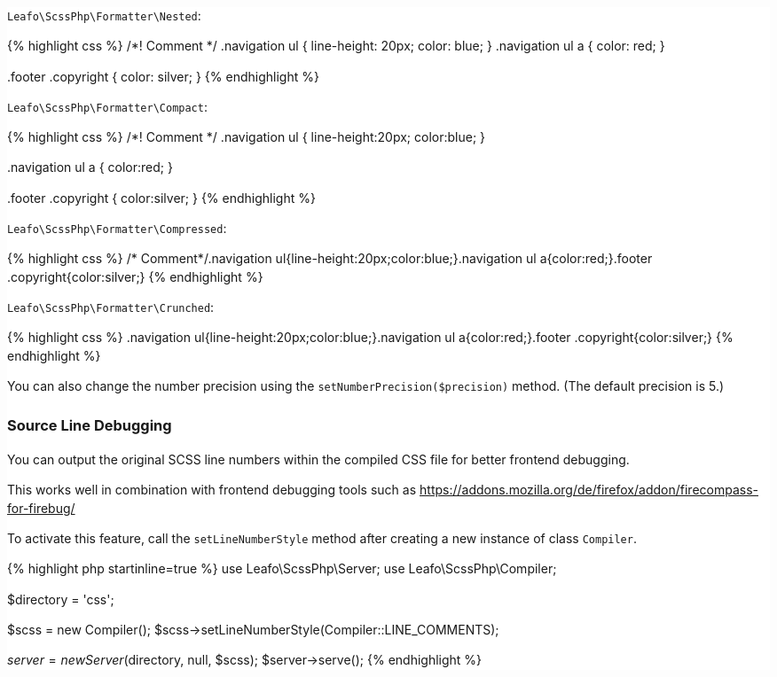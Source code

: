 `Leafo\ScssPhp\Formatter\Nested`:

{% highlight css %}
/*! Comment */
.navigation ul {
  line-height: 20px;
  color: blue; }
    .navigation ul a {
      color: red; }

.footer .copyright {
  color: silver; }
{% endhighlight %}

`Leafo\ScssPhp\Formatter\Compact`:

{% highlight css %}
/*! Comment */
.navigation ul { line-height:20px; color:blue; }

.navigation ul a { color:red; }

.footer .copyright { color:silver; }
{% endhighlight %}

`Leafo\ScssPhp\Formatter\Compressed`:

{% highlight css %}
/* Comment*/.navigation ul{line-height:20px;color:blue;}.navigation ul a{color:red;}.footer .copyright{color:silver;}
{% endhighlight %}

`Leafo\ScssPhp\Formatter\Crunched`:

{% highlight css %}
.navigation ul{line-height:20px;color:blue;}.navigation ul a{color:red;}.footer .copyright{color:silver;}
{% endhighlight %}

You can also change the number precision using the `setNumberPrecision($precision)`
method. (The default precision is 5.)

### Source Line Debugging

You can output the original SCSS line numbers within the compiled CSS file for better frontend debugging.

This works well in combination with frontend debugging tools such as https://addons.mozilla.org/de/firefox/addon/firecompass-for-firebug/

To activate this feature, call the `setLineNumberStyle` method after creating a new instance of class `Compiler`.

{% highlight php startinline=true %}
use Leafo\ScssPhp\Server;
use Leafo\ScssPhp\Compiler;

$directory = 'css';

$scss = new Compiler();
$scss->setLineNumberStyle(Compiler::LINE_COMMENTS);

$server = new Server($directory, null, $scss);
$server->serve();
{% endhighlight %}
